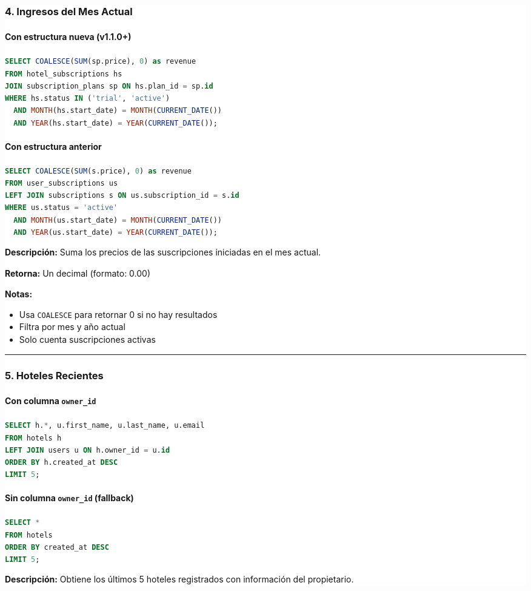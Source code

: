 ### 4. Ingresos del Mes Actual

#### Con estructura nueva (v1.1.0+)
```sql
SELECT COALESCE(SUM(sp.price), 0) as revenue 
FROM hotel_subscriptions hs
JOIN subscription_plans sp ON hs.plan_id = sp.id
WHERE hs.status IN ('trial', 'active')
  AND MONTH(hs.start_date) = MONTH(CURRENT_DATE())
  AND YEAR(hs.start_date) = YEAR(CURRENT_DATE());
```

#### Con estructura anterior
```sql
SELECT COALESCE(SUM(s.price), 0) as revenue 
FROM user_subscriptions us
LEFT JOIN subscriptions s ON us.subscription_id = s.id
WHERE us.status = 'active' 
  AND MONTH(us.start_date) = MONTH(CURRENT_DATE())
  AND YEAR(us.start_date) = YEAR(CURRENT_DATE());
```

**Descripción:** Suma los precios de las suscripciones iniciadas en el mes actual.

**Retorna:** Un decimal (formato: 0.00)

**Notas:**
- Usa `COALESCE` para retornar 0 si no hay resultados
- Filtra por mes y año actual
- Solo cuenta suscripciones activas

---

### 5. Hoteles Recientes

#### Con columna `owner_id`
```sql
SELECT h.*, u.first_name, u.last_name, u.email 
FROM hotels h
LEFT JOIN users u ON h.owner_id = u.id
ORDER BY h.created_at DESC
LIMIT 5;
```

#### Sin columna `owner_id` (fallback)
```sql
SELECT * 
FROM hotels
ORDER BY created_at DESC
LIMIT 5;
```

**Descripción:** Obtiene los últimos 5 hoteles registrados con información del propietario.
